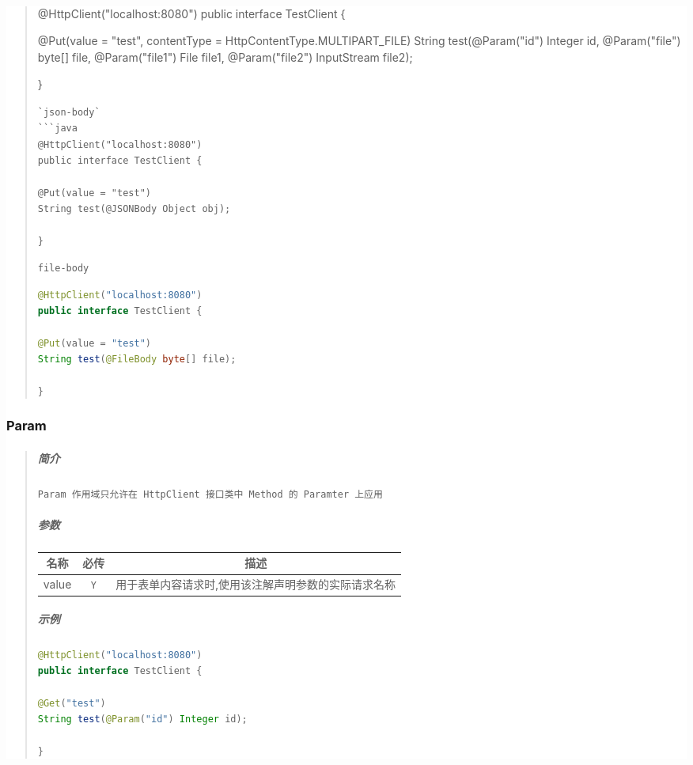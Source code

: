 >@HttpClient("localhost:8080")
>public interface TestClient {
>    
>@Put(value = "test", contentType = HttpContentType.MULTIPART_FILE)
>String test(@Param("id") Integer id,
>@Param("file") byte[] file,
>@Param("file1") File file1,
>@Param("file2") InputStream file2);
>    
>}
>```
>`json-body`
>```java
>@HttpClient("localhost:8080")
>public interface TestClient {
>    
>@Put(value = "test")
>String test(@JSONBody Object obj);
>    
>}
>```
>`file-body`
>```java
>@HttpClient("localhost:8080")
>public interface TestClient {
>    
>@Put(value = "test")
>String test(@FileBody byte[] file);
>    
>}
>```

### Param
>##### 简介
>
>``` ceylon
>Param 作用域只允许在 HttpClient 接口类中 Method 的 Paramter 上应用
>```
>##### 参数
>
>| 名称  | 必传 |                        描述                         |
>| :---: | :--: | :-------------------------------------------------: |
>| value | `Y`  | 用于表单内容请求时,使用该注解声明参数的实际请求名称 |
>
>##### 示例
>
>```java
>@HttpClient("localhost:8080")
>public interface TestClient {
>    
>@Get("test")
>String test(@Param("id") Integer id);
>    
>}
>```
